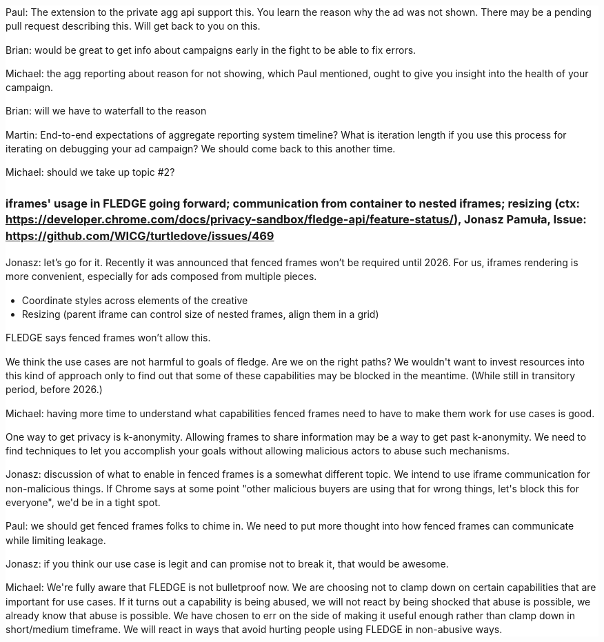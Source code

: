 Paul: The extension to the private agg api support this. You learn the reason why the ad was not shown. There may be a pending pull request describing this. Will get back to you on this.

Brian: would be great to get info about campaigns early in the fight to be able to fix errors.

Michael: the agg reporting about reason for not showing, which Paul mentioned, ought to give you insight into the health of your campaign. 

Brian: will we have to waterfall to the reason

Martin: End-to-end expectations of aggregate reporting system timeline?  What is iteration length if you use this process for iterating on debugging your ad campaign?  We should come back to this another time.

Michael: should we take up topic #2?



###   iframes' usage in FLEDGE going forward; communication from container to nested iframes; resizing (ctx: https://developer.chrome.com/docs/privacy-sandbox/fledge-api/feature-status/), Jonasz Pamuła, Issue: https://github.com/WICG/turtledove/issues/469

Jonasz: let’s go for it. Recently it was announced that fenced frames won’t be required until 2026. For us, iframes rendering is more convenient, especially for ads composed from multiple pieces.



*   Coordinate styles across elements of the creative
*   Resizing (parent iframe can control size of nested frames, align them in a grid)

FLEDGE says fenced frames won’t allow this.

We think the use cases are not harmful to goals of fledge. Are we on the right paths? We wouldn't want to invest resources into this kind of approach only to find out that some of these capabilities may be blocked in the meantime. (While still in transitory period, before 2026.)

Michael: having more time to understand what capabilities fenced frames need to have to make them work for use cases is good. 

One way to get privacy is k-anonymity. Allowing frames to share information may be a way to get past k-anonymity. We need to find techniques to let you accomplish your goals without allowing malicious actors to abuse such mechanisms. 

Jonasz: discussion of what to enable in fenced frames is a somewhat different topic. We intend to use iframe communication for non-malicious things. If Chrome says at some point "other malicious buyers are using that for wrong things, let's block this for everyone", we'd be in a tight spot.

Paul: we should get fenced frames folks to chime in. We need to put more thought into how fenced frames can communicate while limiting leakage. 

Jonasz: if you think our use case is legit and can promise not to break it, that would be awesome.

Michael: We're fully aware that FLEDGE is not bulletproof now. We are choosing not to clamp down on certain capabilities that are important for use cases. If it turns out a capability is being abused, we will not react by being shocked that abuse is possible, we already know that abuse is possible.  We have chosen to err on the side of making it useful enough rather than clamp down in short/medium timeframe. We will react in ways that avoid hurting people using FLEDGE in non-abusive ways.
